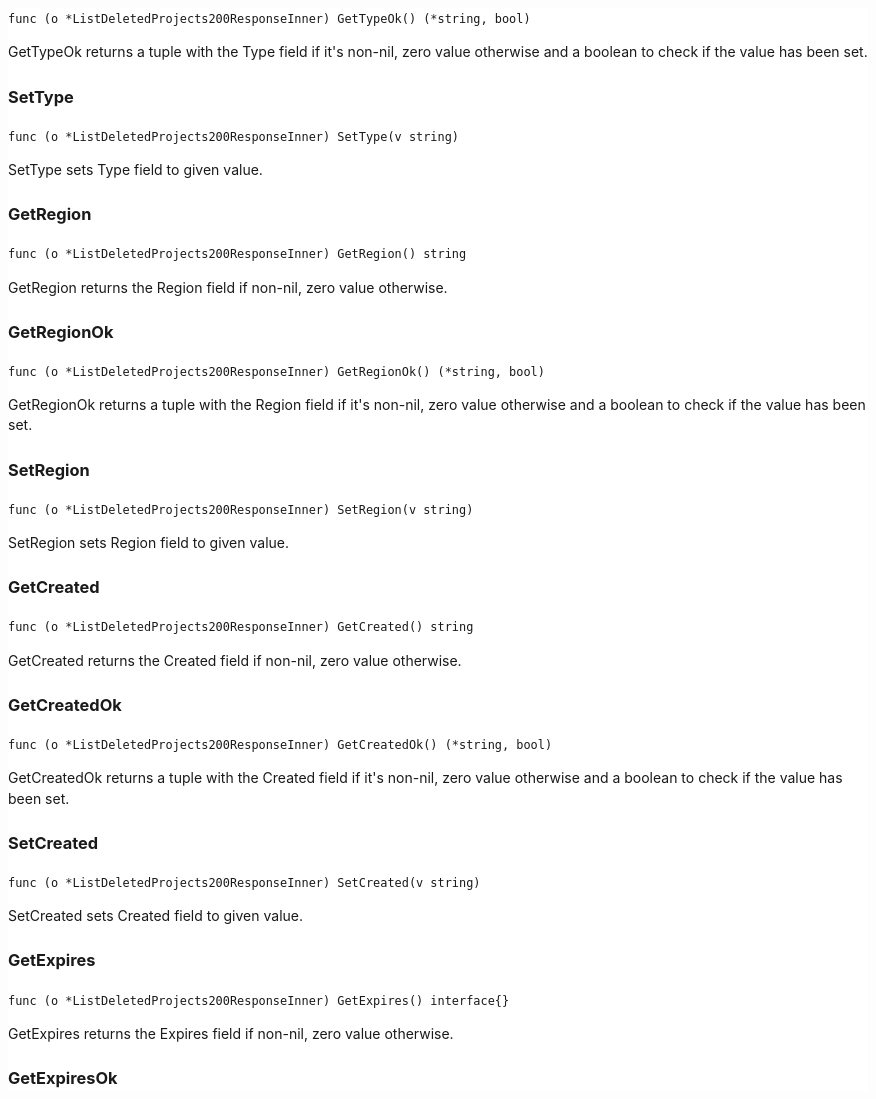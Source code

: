 `func (o *ListDeletedProjects200ResponseInner) GetTypeOk() (*string, bool)`

GetTypeOk returns a tuple with the Type field if it's non-nil, zero value otherwise
and a boolean to check if the value has been set.

### SetType

`func (o *ListDeletedProjects200ResponseInner) SetType(v string)`

SetType sets Type field to given value.


### GetRegion

`func (o *ListDeletedProjects200ResponseInner) GetRegion() string`

GetRegion returns the Region field if non-nil, zero value otherwise.

### GetRegionOk

`func (o *ListDeletedProjects200ResponseInner) GetRegionOk() (*string, bool)`

GetRegionOk returns a tuple with the Region field if it's non-nil, zero value otherwise
and a boolean to check if the value has been set.

### SetRegion

`func (o *ListDeletedProjects200ResponseInner) SetRegion(v string)`

SetRegion sets Region field to given value.


### GetCreated

`func (o *ListDeletedProjects200ResponseInner) GetCreated() string`

GetCreated returns the Created field if non-nil, zero value otherwise.

### GetCreatedOk

`func (o *ListDeletedProjects200ResponseInner) GetCreatedOk() (*string, bool)`

GetCreatedOk returns a tuple with the Created field if it's non-nil, zero value otherwise
and a boolean to check if the value has been set.

### SetCreated

`func (o *ListDeletedProjects200ResponseInner) SetCreated(v string)`

SetCreated sets Created field to given value.


### GetExpires

`func (o *ListDeletedProjects200ResponseInner) GetExpires() interface{}`

GetExpires returns the Expires field if non-nil, zero value otherwise.

### GetExpiresOk
